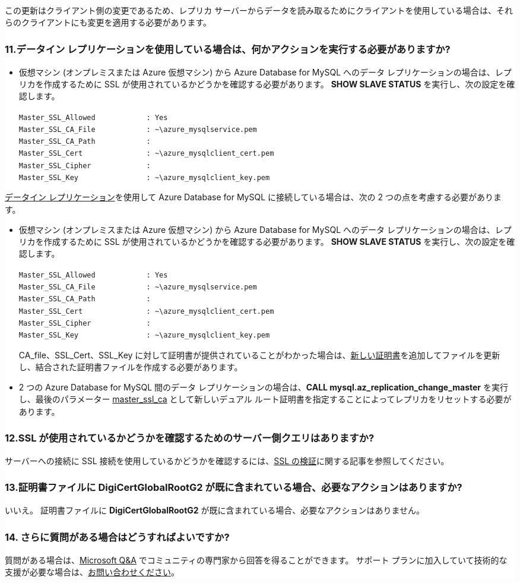 この更新はクライアント側の変更であるため、レプリカ サーバーからデータを読み取るためにクライアントを使用している場合は、それらのクライアントにも変更を適用する必要があります。

### <a name="11-if-im-using-data-in-replication-do-i-need-to-perform-any-action"></a>11.データイン レプリケーションを使用している場合は、何かアクションを実行する必要がありますか?

- 仮想マシン (オンプレミスまたは Azure 仮想マシン) から Azure Database for MySQL へのデータ レプリケーションの場合は、レプリカを作成するために SSL が使用されているかどうかを確認する必要があります。 **SHOW SLAVE STATUS** を実行し、次の設定を確認します。

    ```azurecli-interactive
    Master_SSL_Allowed            : Yes
    Master_SSL_CA_File            : ~\azure_mysqlservice.pem
    Master_SSL_CA_Path            :
    Master_SSL_Cert               : ~\azure_mysqlclient_cert.pem
    Master_SSL_Cipher             :
    Master_SSL_Key                : ~\azure_mysqlclient_key.pem
    ```

[データイン レプリケーション](concepts-data-in-replication.md)を使用して Azure Database for MySQL に接続している場合は、次の 2 つの点を考慮する必要があります。

- 仮想マシン (オンプレミスまたは Azure 仮想マシン) から Azure Database for MySQL へのデータ レプリケーションの場合は、レプリカを作成するために SSL が使用されているかどうかを確認する必要があります。 **SHOW SLAVE STATUS** を実行し、次の設定を確認します。 

  ```azurecli-interactive
  Master_SSL_Allowed            : Yes
  Master_SSL_CA_File            : ~\azure_mysqlservice.pem
  Master_SSL_CA_Path            :
  Master_SSL_Cert               : ~\azure_mysqlclient_cert.pem
  Master_SSL_Cipher             :
  Master_SSL_Key                : ~\azure_mysqlclient_key.pem
  ```

  CA_file、SSL_Cert、SSL_Key に対して証明書が提供されていることがわかった場合は、[新しい証明書](https://cacerts.digicert.com/DigiCertGlobalRootG2.crt.pem)を追加してファイルを更新し、結合された証明書ファイルを作成する必要があります。

- 2 つの Azure Database for MySQL 間のデータ レプリケーションの場合は、**CALL mysql.az_replication_change_master** を実行し、最後のパラメーター [master_ssl_ca](howto-data-in-replication.md#link-the-source-and-replica-servers-to-start-data-in-replication) として新しいデュアル ルート証明書を指定することによってレプリカをリセットする必要があります。

### <a name="12-do-we-have-server-side-query-to-verify-if-ssl-is-being-used"></a>12.SSL が使用されているかどうかを確認するためのサーバー側クエリはありますか?

サーバーへの接続に SSL 接続を使用しているかどうかを確認するには、[SSL の検証](howto-configure-ssl.md#verify-the-ssl-connection)に関する記事を参照してください。

### <a name="13-is-there-an-action-needed-if-i-already-have-the-digicertglobalrootg2-in-my-certificate-file"></a>13.証明書ファイルに DigiCertGlobalRootG2 が既に含まれている場合、必要なアクションはありますか?

いいえ。 証明書ファイルに **DigiCertGlobalRootG2** が既に含まれている場合、必要なアクションはありません。

### <a name="14-what-if-i-have-further-questions"></a>14. さらに質問がある場合はどうすればよいですか?

質問がある場合は、[Microsoft Q&A](mailto:AzureDatabaseformariadb@service.microsoft.com) でコミュニティの専門家から回答を得ることができます。 サポート プランに加入していて技術的な支援が必要な場合は、[お問い合わせください](mailto:AzureDatabaseformariadb@service.microsoft.com)。
